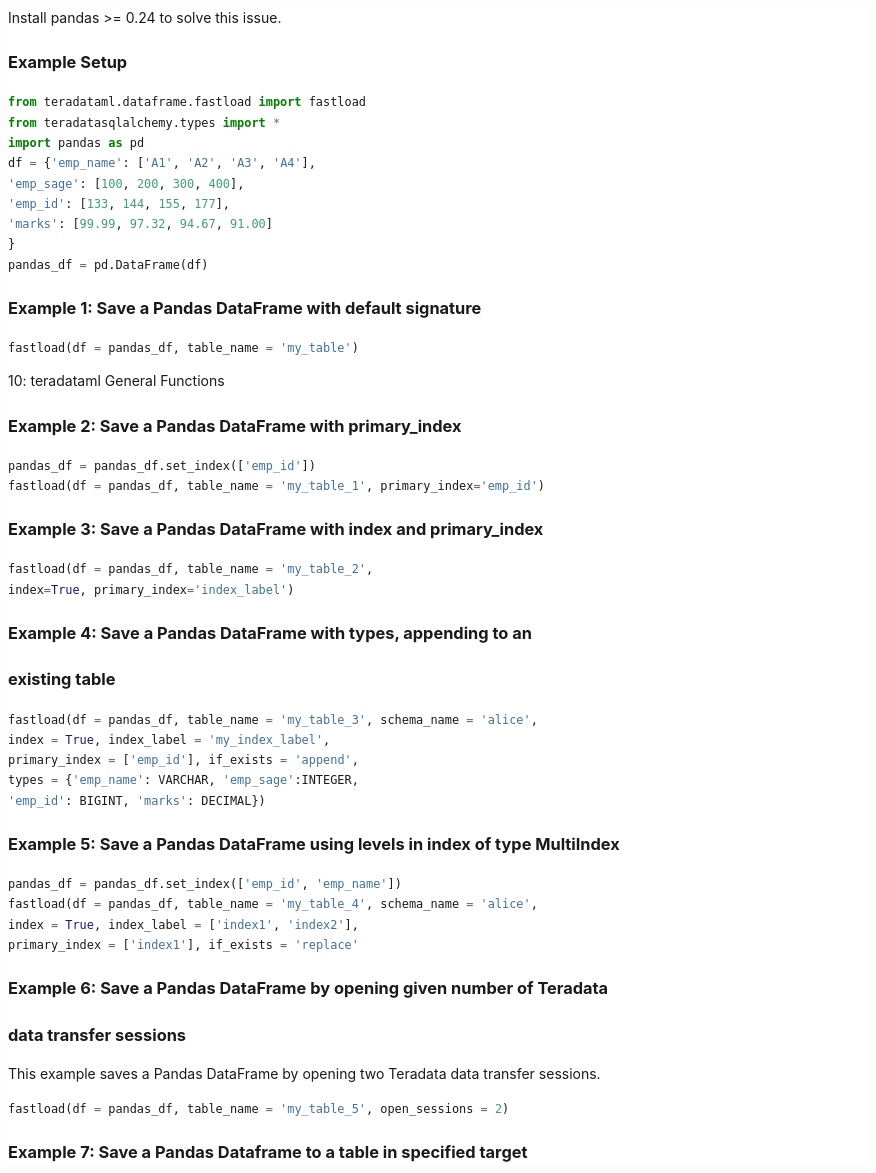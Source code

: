 ```python
```
Install pandas >= 0.24 to solve this issue.
### Example Setup
```python
from teradataml.dataframe.fastload import fastload
from teradatasqlalchemy.types import *
import pandas as pd
df = {'emp_name': ['A1', 'A2', 'A3', 'A4'],
'emp_sage': [100, 200, 300, 400],
'emp_id': [133, 144, 155, 177],
'marks': [99.99, 97.32, 94.67, 91.00]
}
pandas_df = pd.DataFrame(df)
```
### Example 1: Save a Pandas DataFrame with default signature
```python
fastload(df = pandas_df, table_name = 'my_table')
```
10: teradataml General Functions

### Example 2: Save a Pandas DataFrame with primary_index
```python
pandas_df = pandas_df.set_index(['emp_id'])
fastload(df = pandas_df, table_name = 'my_table_1', primary_index='emp_id')
```
### Example 3: Save a Pandas DataFrame with index and primary_index
```python
fastload(df = pandas_df, table_name = 'my_table_2',
index=True, primary_index='index_label')
```
### Example 4: Save a Pandas DataFrame with types, appending to an
### existing table
```python
fastload(df = pandas_df, table_name = 'my_table_3', schema_name = 'alice',
index = True, index_label = 'my_index_label',
primary_index = ['emp_id'], if_exists = 'append',
types = {'emp_name': VARCHAR, 'emp_sage':INTEGER,
'emp_id': BIGINT, 'marks': DECIMAL})
```
### Example 5: Save a Pandas DataFrame using levels in index of type MultiIndex
```python
pandas_df = pandas_df.set_index(['emp_id', 'emp_name'])
fastload(df = pandas_df, table_name = 'my_table_4', schema_name = 'alice',
index = True, index_label = ['index1', 'index2'],
primary_index = ['index1'], if_exists = 'replace'
```
### Example 6: Save a Pandas DataFrame by opening given number of Teradata
### data transfer sessions
This example saves a Pandas DataFrame by opening two Teradata data transfer sessions.
```python
fastload(df = pandas_df, table_name = 'my_table_5', open_sessions = 2)
```
### Example 7: Save a Pandas Dataframe to a table in specified target